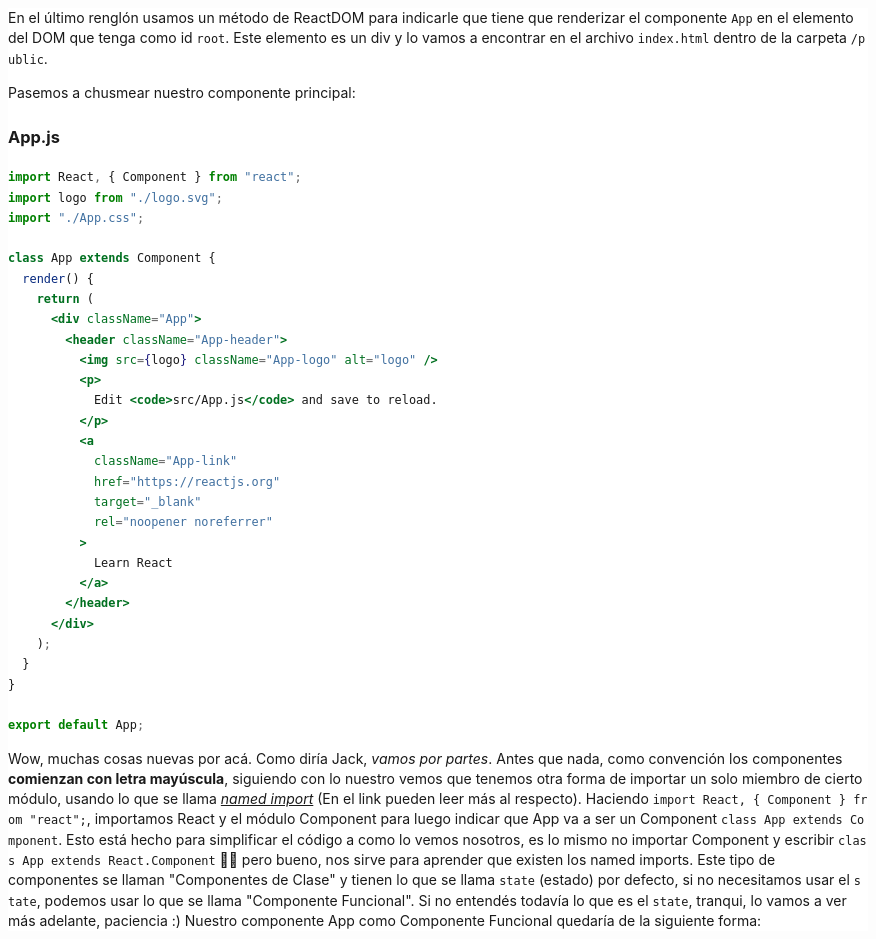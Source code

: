 En el último renglón usamos un método de ReactDOM para indicarle que tiene que renderizar el componente `App` en el elemento del DOM que tenga como id `root`. Este elemento es un div y lo vamos a encontrar en el archivo `index.html` dentro de la carpeta `/public`.

Pasemos a chusmear nuestro componente principal:

### App.js

```jsx
import React, { Component } from "react";
import logo from "./logo.svg";
import "./App.css";

class App extends Component {
  render() {
    return (
      <div className="App">
        <header className="App-header">
          <img src={logo} className="App-logo" alt="logo" />
          <p>
            Edit <code>src/App.js</code> and save to reload.
          </p>
          <a
            className="App-link"
            href="https://reactjs.org"
            target="_blank"
            rel="noopener noreferrer"
          >
            Learn React
          </a>
        </header>
      </div>
    );
  }
}

export default App;
```

Wow, muchas cosas nuevas por acá. Como diría Jack, _vamos por partes_.
Antes que nada, como convención los componentes **comienzan con letra mayúscula**, siguiendo con lo nuestro vemos que tenemos otra forma de importar un solo miembro de cierto módulo, usando lo que se llama [_named import_](https://developer.mozilla.org/es/docs/Web/JavaScript/Referencia/Sentencias/import#Importa_un_solo_miembro_de_un_módulo.) (En el link pueden leer más al respecto).
Haciendo `import React, { Component } from "react";`, importamos React y el módulo Component para luego indicar que App va a ser un Component `class App extends Component`. Esto está hecho para simplificar el código a como lo vemos nosotros, es lo mismo no importar Component y escribir `class App extends React.Component` 🤷‍♀️ pero bueno, nos sirve para aprender que existen los named imports.
Este tipo de componentes se llaman "Componentes de Clase" y tienen lo que se llama `state` (estado) por defecto, si no necesitamos usar el `state`, podemos usar lo que se llama "Componente Funcional". Si no entendés todavía lo que es el `state`, tranqui, lo vamos a ver más adelante, paciencia :)
Nuestro componente App como Componente Funcional quedaría de la siguiente forma:
